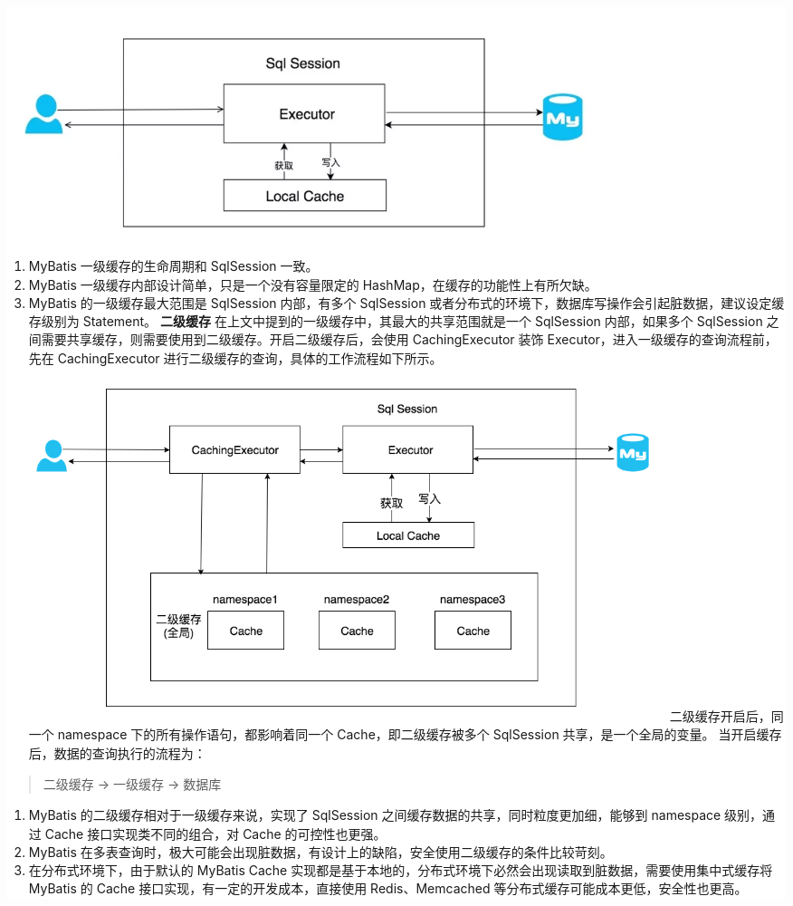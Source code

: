 ![在这里插入图片描述](assets/893e9840-61e4-11ea-8fc3-cbeb82bc1da0.jpg)

1. MyBatis 一级缓存的生命周期和 SqlSession 一致。
2. MyBatis 一级缓存内部设计简单，只是一个没有容量限定的 HashMap，在缓存的功能性上有所欠缺。
3. MyBatis 的一级缓存最大范围是 SqlSession 内部，有多个 SqlSession 或者分布式的环境下，数据库写操作会引起脏数据，建议设定缓存级别为 Statement。 **二级缓存** 在上文中提到的一级缓存中，其最大的共享范围就是一个 SqlSession 内部，如果多个 SqlSession 之间需要共享缓存，则需要使用到二级缓存。开启二级缓存后，会使用 CachingExecutor 装饰 Executor，进入一级缓存的查询流程前，先在 CachingExecutor 进行二级缓存的查询，具体的工作流程如下所示。
![在这里插入图片描述](assets/942a9d80-61e4-11ea-829b-7dbe678b494f.jpg)
二级缓存开启后，同一个 namespace 下的所有操作语句，都影响着同一个 Cache，即二级缓存被多个 SqlSession 共享，是一个全局的变量。
当开启缓存后，数据的查询执行的流程为：

> 二级缓存 -> 一级缓存 -> 数据库

1. MyBatis 的二级缓存相对于一级缓存来说，实现了 SqlSession 之间缓存数据的共享，同时粒度更加细，能够到 namespace 级别，通过 Cache 接口实现类不同的组合，对 Cache 的可控性也更强。
2. MyBatis 在多表查询时，极大可能会出现脏数据，有设计上的缺陷，安全使用二级缓存的条件比较苛刻。
3. 在分布式环境下，由于默认的 MyBatis Cache 实现都是基于本地的，分布式环境下必然会出现读取到脏数据，需要使用集中式缓存将 MyBatis 的 Cache 接口实现，有一定的开发成本，直接使用 Redis、Memcached 等分布式缓存可能成本更低，安全性也更高。
